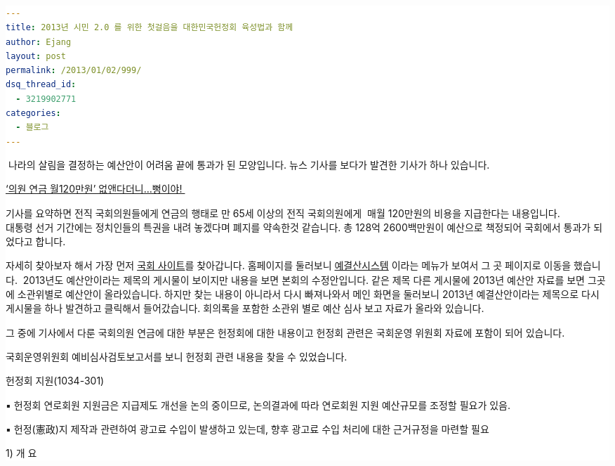 ```yaml
---
title: 2013년 시민 2.0 를 위한 첫걸음을 대한민국헌정회 육성법과 함께
author: Ejang
layout: post
permalink: /2013/01/02/999/
dsq_thread_id:
  - 3219902771
categories:
  - 블로그
---
```

<img class="aligncenter" src="http://farm4.staticflickr.com/3367/4624398104_5f6a86728e.jpg" alt="" />  
나라의 살림을 결정하는 예산안이 어려움 끝에 통과가 된 모양입니다. 뉴스 기사를 보다가 발견한 기사가 하나 있습니다.

<a href="http://news.donga.com/Politics/3/00/20130102/51991099/1" target="_blank">‘의원 연금 월120만원’ 없앤다더니…뻥이야! </a>

기사를 요약하면 전직 국회의원들에게 연금의 행태로 만 65세 이상의 전직 국회의원에게  매월 120만원의 비용을 지급한다는 내용입니다.  
대통령 선거 기간에는 정치인들의 특권을 내려 놓겠다며 폐지를 약속한것 같습니다. 총 128억 2600백만원이 예산으로 책정되어 국회에서 통과가 되었다고 합니다.

자세히 찾아보자 해서 가장 먼저 <a href="http://www.assembly.go.kr/main.acl" target="_blank">국회 사이트</a>를 찾아갑니다. 홈페이지를 둘러보니 <a href="http://nafs.assembly.go.kr:83/" target="_blank">예결산시스템</a> 이라는 메뉴가 보여서 그 곳 페이지로 이동을 했습니다.  2013년도 예산안이라는 제목의 게시물이 보이지만 내용을 보면 본회의 수정안입니다. 같은 제목 다른 게시물에 2013년 예산안 자료를 보면 그곳에 소관위별로 예산안이 올라있습니다. 하지만 찾는 내용이 아니라서 다시 빠져나와서 메인 화면을 둘러보니 2013년 예결산안이라는 제목으로 다시 게시물을 하나 발견하고 클릭해서 들어갔습니다. 회의록을 포함한 소관위 별로 예산 심사 보고 자료가 올라와 있습니다.

그 중에 기사에서 다룬 국회의원 연금에 대한 부분은 헌정회에 대한 내용이고 헌정회 관련은 국회운영 위원회 자료에 포함이 되어 있습니다.

국회운영위원회 예비심사검토보고서를 보니 헌정회 관련 내용을 찾을 수 있었습니다.

<div title="Page 88">
  <div>
    <div>
      <p>
        헌정회 지원(1034-301)
      </p>
    </div>
  </div>
</div>

<div title="Page 88">
  <p>
    ▪ 헌정회 연로회원 지원금은 지급제도 개선을 논의 중이므로, 논의결과에 따라 연로회원 지원 예산규모를 조정할 필요가 있음.
  </p>
  
  <p>
    ▪ 헌정(憲政)지 제작과 관련하여 광고료 수입이 발생하고 있는데, 향후 광고료 수입 처리에 대한 근거규정을 마련할 필요
  </p>
  
  <div title="Page 88">
    <p>
      1) 개 요
    </p>
    